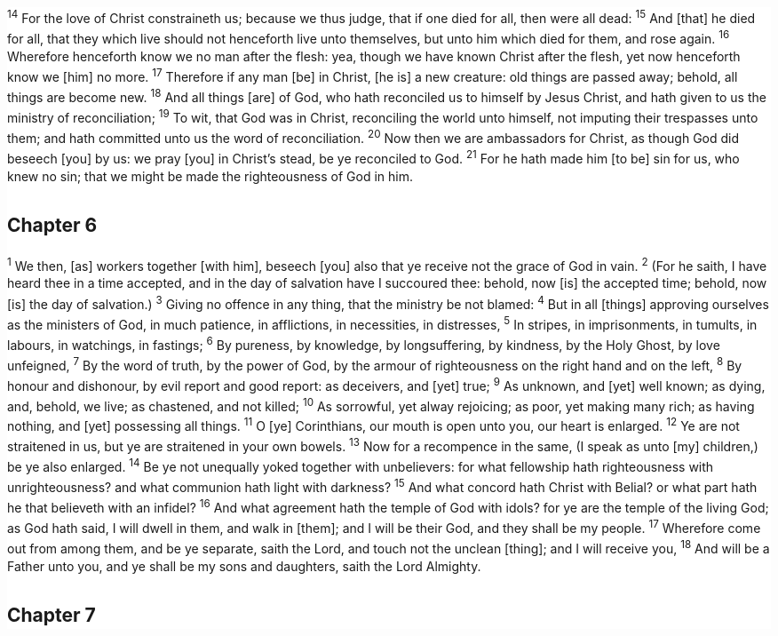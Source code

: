 <sup>14</sup> For the love of Christ constraineth us; because we thus judge, that if one died for all, then were all dead:
<sup>15</sup> And [that] he died for all, that they which live should not henceforth live unto themselves, but unto him which died for them, and rose again.
<sup>16</sup> Wherefore henceforth know we no man after the flesh: yea, though we have known Christ after the flesh, yet now henceforth know we [him] no more.
<sup>17</sup> Therefore if any man [be] in Christ, [he is] a new creature: old things are passed away; behold, all things are become new.
<sup>18</sup> And all things [are] of God, who hath reconciled us to himself by Jesus Christ, and hath given to us the ministry of reconciliation;
<sup>19</sup> To wit, that God was in Christ, reconciling the world unto himself, not imputing their trespasses unto them; and hath committed unto us the word of reconciliation.
<sup>20</sup> Now then we are ambassadors for Christ, as though God did beseech [you] by us: we pray [you] in Christ’s stead, be ye reconciled to God.
<sup>21</sup> For he hath made him [to be] sin for us, who knew no sin; that we might be made the righteousness of God in him.
## Chapter 6

<sup>1</sup> We then, [as] workers together [with him], beseech [you] also that ye receive not the grace of God in vain.
<sup>2</sup> (For he saith, I have heard thee in a time accepted, and in the day of salvation have I succoured thee: behold, now [is] the accepted time; behold, now [is] the day of salvation.)
<sup>3</sup> Giving no offence in any thing, that the ministry be not blamed:
<sup>4</sup> But in all [things] approving ourselves as the ministers of God, in much patience, in afflictions, in necessities, in distresses,
<sup>5</sup> In stripes, in imprisonments, in tumults, in labours, in watchings, in fastings;
<sup>6</sup> By pureness, by knowledge, by longsuffering, by kindness, by the Holy Ghost, by love unfeigned,
<sup>7</sup> By the word of truth, by the power of God, by the armour of righteousness on the right hand and on the left,
<sup>8</sup> By honour and dishonour, by evil report and good report: as deceivers, and [yet] true;
<sup>9</sup> As unknown, and [yet] well known; as dying, and, behold, we live; as chastened, and not killed;
<sup>10</sup> As sorrowful, yet alway rejoicing; as poor, yet making many rich; as having nothing, and [yet] possessing all things.
<sup>11</sup> O [ye] Corinthians, our mouth is open unto you, our heart is enlarged.
<sup>12</sup> Ye are not straitened in us, but ye are straitened in your own bowels.
<sup>13</sup> Now for a recompence in the same, (I speak as unto [my] children,) be ye also enlarged.
<sup>14</sup> Be ye not unequally yoked together with unbelievers: for what fellowship hath righteousness with unrighteousness? and what communion hath light with darkness?
<sup>15</sup> And what concord hath Christ with Belial? or what part hath he that believeth with an infidel?
<sup>16</sup> And what agreement hath the temple of God with idols? for ye are the temple of the living God; as God hath said, I will dwell in them, and walk in [them]; and I will be their God, and they shall be my people.
<sup>17</sup> Wherefore come out from among them, and be ye separate, saith the Lord, and touch not the unclean [thing]; and I will receive you,
<sup>18</sup> And will be a Father unto you, and ye shall be my sons and daughters, saith the Lord Almighty.
## Chapter 7
